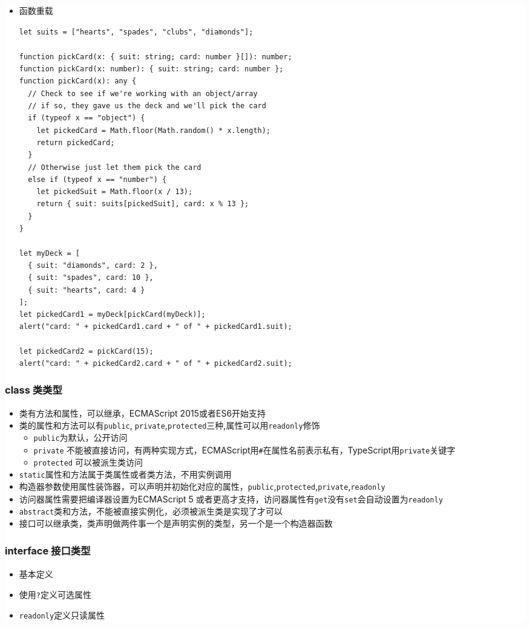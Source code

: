 - 函数重载

  ```
  let suits = ["hearts", "spades", "clubs", "diamonds"];

  function pickCard(x: { suit: string; card: number }[]): number;
  function pickCard(x: number): { suit: string; card: number };
  function pickCard(x): any {
    // Check to see if we're working with an object/array
    // if so, they gave us the deck and we'll pick the card
    if (typeof x == "object") {
      let pickedCard = Math.floor(Math.random() * x.length);
      return pickedCard;
    }
    // Otherwise just let them pick the card
    else if (typeof x == "number") {
      let pickedSuit = Math.floor(x / 13);
      return { suit: suits[pickedSuit], card: x % 13 };
    }
  }

  let myDeck = [
    { suit: "diamonds", card: 2 },
    { suit: "spades", card: 10 },
    { suit: "hearts", card: 4 }
  ];
  let pickedCard1 = myDeck[pickCard(myDeck)];
  alert("card: " + pickedCard1.card + " of " + pickedCard1.suit);

  let pickedCard2 = pickCard(15);
  alert("card: " + pickedCard2.card + " of " + pickedCard2.suit);
  ```

  

### class 类类型

- 类有方法和属性，可以继承，ECMAScript 2015或者ES6开始支持
- 类的属性和方法可以有`public`, `private`,`protected`三种,属性可以用`readonly`修饰
  - `public`为默认，公开访问
  - `private` 不能被直接访问，有两种实现方式，ECMAScript用`#`在属性名前表示私有，TypeScript用`private`关键字
  - `protected` 可以被派生类访问
- `static`属性和方法属于类属性或者类方法，不用实例调用
- 构造器参数使用属性装饰器，可以声明并初始化对应的属性，`public`,`protected`,`private`,`readonly`
- 访问器属性需要把编译器设置为ECMAScript 5 或者更高才支持，访问器属性有`get`没有`set`会自动设置为`readonly`
- `abstract`类和方法，不能被直接实例化，必须被派生类是实现了才可以
- 接口可以继承类，类声明做两件事一个是声明实例的类型，另一个是一个构造器函数

### interface 接口类型

- 基本定义
- 使用`?`定义可选属性
- `readonly`定义只读属性


  [index: number]: string;